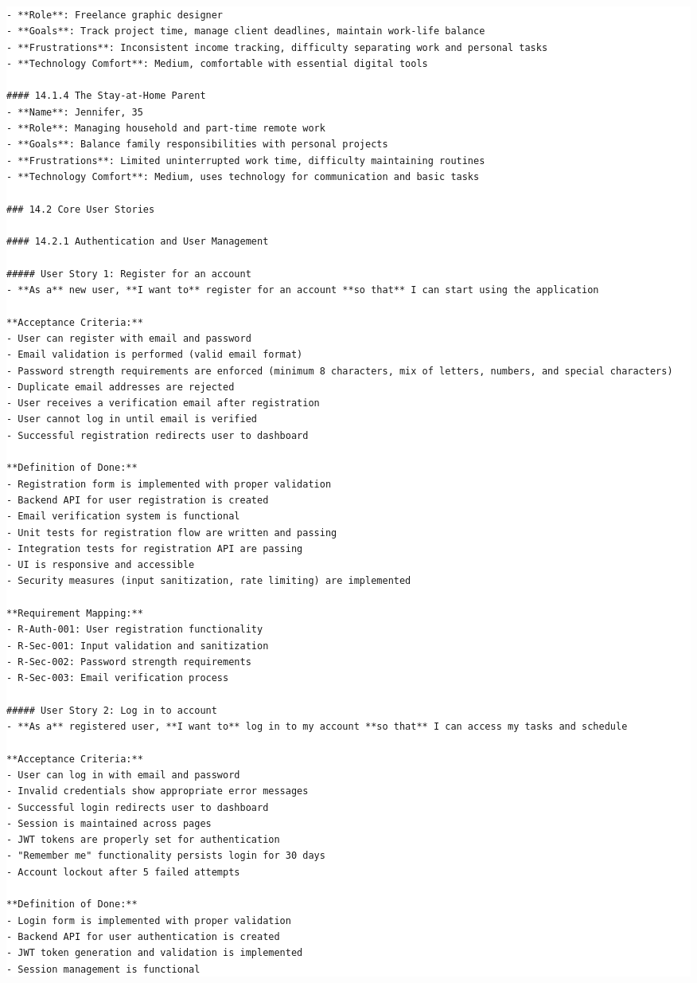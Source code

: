 ```
- **Role**: Freelance graphic designer
- **Goals**: Track project time, manage client deadlines, maintain work-life balance
- **Frustrations**: Inconsistent income tracking, difficulty separating work and personal tasks
- **Technology Comfort**: Medium, comfortable with essential digital tools

#### 14.1.4 The Stay-at-Home Parent
- **Name**: Jennifer, 35
- **Role**: Managing household and part-time remote work
- **Goals**: Balance family responsibilities with personal projects
- **Frustrations**: Limited uninterrupted work time, difficulty maintaining routines
- **Technology Comfort**: Medium, uses technology for communication and basic tasks

### 14.2 Core User Stories

#### 14.2.1 Authentication and User Management

##### User Story 1: Register for an account
- **As a** new user, **I want to** register for an account **so that** I can start using the application

**Acceptance Criteria:**
- User can register with email and password
- Email validation is performed (valid email format)
- Password strength requirements are enforced (minimum 8 characters, mix of letters, numbers, and special characters)
- Duplicate email addresses are rejected
- User receives a verification email after registration
- User cannot log in until email is verified
- Successful registration redirects user to dashboard

**Definition of Done:**
- Registration form is implemented with proper validation
- Backend API for user registration is created
- Email verification system is functional
- Unit tests for registration flow are written and passing
- Integration tests for registration API are passing
- UI is responsive and accessible
- Security measures (input sanitization, rate limiting) are implemented

**Requirement Mapping:**
- R-Auth-001: User registration functionality
- R-Sec-001: Input validation and sanitization
- R-Sec-002: Password strength requirements
- R-Sec-003: Email verification process

##### User Story 2: Log in to account
- **As a** registered user, **I want to** log in to my account **so that** I can access my tasks and schedule

**Acceptance Criteria:**
- User can log in with email and password
- Invalid credentials show appropriate error messages
- Successful login redirects user to dashboard
- Session is maintained across pages
- JWT tokens are properly set for authentication
- "Remember me" functionality persists login for 30 days
- Account lockout after 5 failed attempts

**Definition of Done:**
- Login form is implemented with proper validation
- Backend API for user authentication is created
- JWT token generation and validation is implemented
- Session management is functional
```